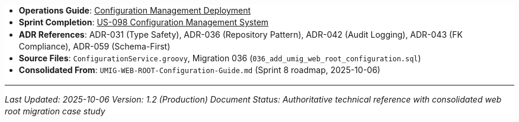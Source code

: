 - **Operations Guide**: [Configuration Management Deployment](../../operations/Configuration-Management-Deployment.md)
- **Sprint Completion**: [US-098 Configuration Management System](../roadmap/sprint8/US-098-Configuration-Management-System-Sprint-Completion.md)
- **ADR References**: ADR-031 (Type Safety), ADR-036 (Repository Pattern), ADR-042 (Audit Logging), ADR-043 (FK Compliance), ADR-059 (Schema-First)
- **Source Files**: `ConfigurationService.groovy`, Migration 036 (`036_add_umig_web_root_configuration.sql`)
- **Consolidated From**: `UMIG-WEB-ROOT-Configuration-Guide.md` (Sprint 8 roadmap, 2025-10-06)

---

_Last Updated: 2025-10-06_
_Version: 1.2 (Production)_
_Document Status: Authoritative technical reference with consolidated web root migration case study_
